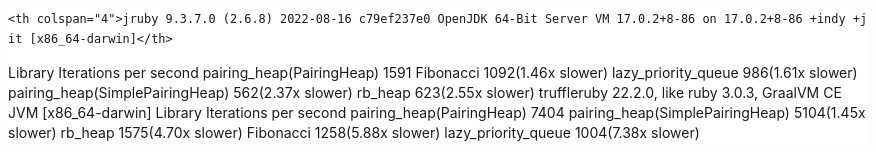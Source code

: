    <th colspan="4">jruby 9.3.7.0 (2.6.8) 2022-08-16 c79ef237e0 OpenJDK 64-Bit Server VM 17.0.2+8-86 on 17.0.2+8-86 +indy +jit [x86_64-darwin]</th>
  </tr>
  <tr>
    <th>Library</th>
    <th>Iterations per second</th>
  </tr>
  <tr>
    <td>pairing_heap(PairingHeap)</td>
    <td>1591</td>
  </tr>
  <tr>
    <td>Fibonacci</td>
    <td>1092(1.46x slower)</td>
  </tr>
  <tr>
    <td>lazy_priority_queue</td>
    <td>986(1.61x slower)</td>
  </tr>
  <tr>
    <td>pairing_heap(SimplePairingHeap)</td>
    <td>562(2.37x slower)</td>
  </tr>
  <tr>
    <td>rb_heap</td>
    <td>623(2.55x slower)</td>
  </tr>
  <tr>
    <th colspan="4">truffleruby 22.2.0, like ruby 3.0.3, GraalVM CE JVM [x86_64-darwin]</th>
  </tr>
  <tr>
    <th>Library</th>
    <th>Iterations per second</th>
  </tr>
  <tr>
    <td>pairing_heap(PairingHeap)</td>
    <td>7404</td>
  </tr>
  <tr>
    <td>pairing_heap(SimplePairingHeap)</td>
    <td>5104(1.45x slower)</td>
  </tr>
  <tr>
    <td>rb_heap</td>
    <td>1575(4.70x slower)</td>
  </tr>
  <tr>
    <td>Fibonacci</td>
    <td>1258(5.88x slower)</td>
  </tr>
  <tr>
    <td>lazy_priority_queue</td>
    <td>1004(7.38x slower)</td>
  </tr>
</table>
